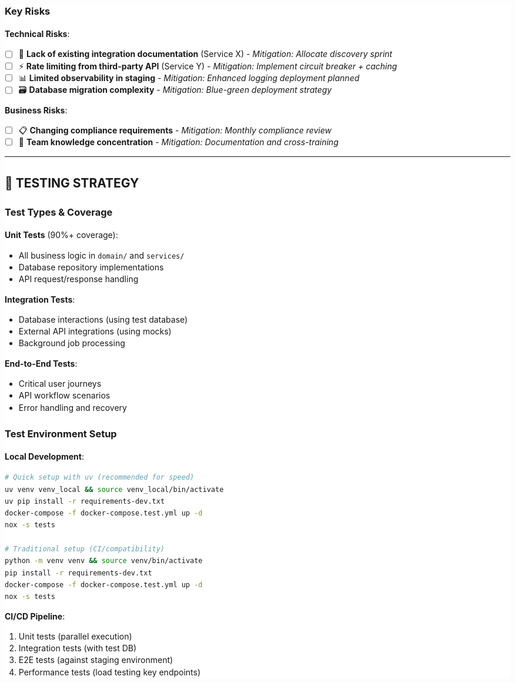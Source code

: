 ### Key Risks
**Technical Risks**:
- [ ] 🚨 **Lack of existing integration documentation** (Service X) - *Mitigation: Allocate discovery sprint*
- [ ] ⚡ **Rate limiting from third-party API** (Service Y) - *Mitigation: Implement circuit breaker + caching*
- [ ] 📊 **Limited observability in staging** - *Mitigation: Enhanced logging deployment planned*
- [ ] 🗃️ **Database migration complexity** - *Mitigation: Blue-green deployment strategy*

**Business Risks**:
- [ ] 📋 **Changing compliance requirements** - *Mitigation: Monthly compliance review*
- [ ] 👥 **Team knowledge concentration** - *Mitigation: Documentation and cross-training*

---

## 🧪 TESTING STRATEGY

### Test Types & Coverage
**Unit Tests** (90%+ coverage):
- All business logic in `domain/` and `services/`
- Database repository implementations
- API request/response handling

**Integration Tests**:
- Database interactions (using test database)
- External API integrations (using mocks)
- Background job processing

**End-to-End Tests**:
- Critical user journeys
- API workflow scenarios
- Error handling and recovery

### Test Environment Setup
**Local Development**:
```bash
# Quick setup with uv (recommended for speed)
uv venv venv_local && source venv_local/bin/activate
uv pip install -r requirements-dev.txt
docker-compose -f docker-compose.test.yml up -d
nox -s tests

# Traditional setup (CI/compatibility)
python -m venv venv && source venv/bin/activate
pip install -r requirements-dev.txt
docker-compose -f docker-compose.test.yml up -d
nox -s tests
```

**CI/CD Pipeline**:
1. Unit tests (parallel execution)
2. Integration tests (with test DB)
3. E2E tests (against staging environment)
4. Performance tests (load testing key endpoints)
